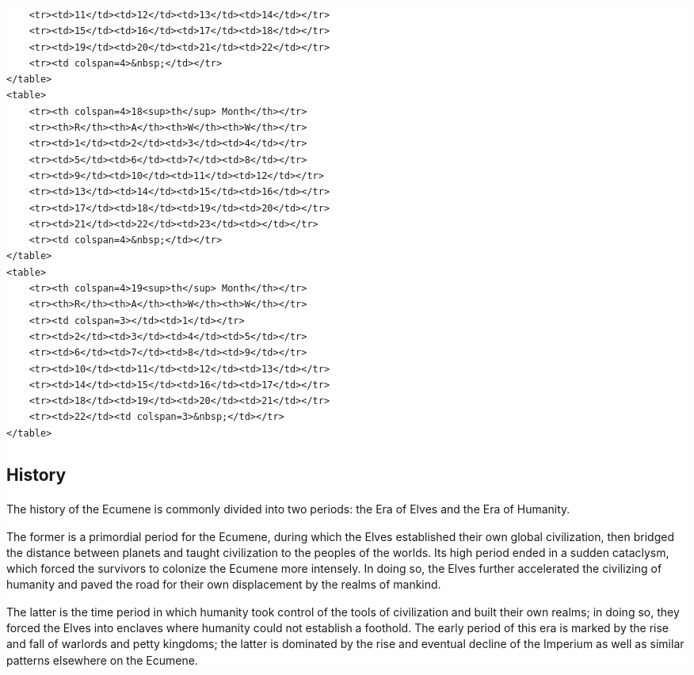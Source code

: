 		<tr><td>11</td><td>12</td><td>13</td><td>14</td></tr>
		<tr><td>15</td><td>16</td><td>17</td><td>18</td></tr>
		<tr><td>19</td><td>20</td><td>21</td><td>22</td></tr>
		<tr><td colspan=4>&nbsp;</td></tr>
	</table>
	<table>
		<tr><th colspan=4>18<sup>th</sup> Month</th></tr>
		<tr><th>R</th><th>A</th><th>W</th><th>W</th></tr>
		<tr><td>1</td><td>2</td><td>3</td><td>4</td></tr>
		<tr><td>5</td><td>6</td><td>7</td><td>8</td></tr>
		<tr><td>9</td><td>10</td><td>11</td><td>12</td></tr>
		<tr><td>13</td><td>14</td><td>15</td><td>16</td></tr>
		<tr><td>17</td><td>18</td><td>19</td><td>20</td></tr>
		<tr><td>21</td><td>22</td><td>23</td><td></td></tr>
		<tr><td colspan=4>&nbsp;</td></tr>
	</table>
	<table>
		<tr><th colspan=4>19<sup>th</sup> Month</th></tr>
		<tr><th>R</th><th>A</th><th>W</th><th>W</th></tr>
		<tr><td colspan=3></td><td>1</td></tr>
		<tr><td>2</td><td>3</td><td>4</td><td>5</td></tr>
		<tr><td>6</td><td>7</td><td>8</td><td>9</td></tr>
		<tr><td>10</td><td>11</td><td>12</td><td>13</td></tr>
		<tr><td>14</td><td>15</td><td>16</td><td>17</td></tr>
		<tr><td>18</td><td>19</td><td>20</td><td>21</td></tr>
		<tr><td>22</td><td colspan=3>&nbsp;</td></tr>
	</table>
</fieldset>

## History

The history of the Ecumene is commonly divided into two periods: the Era of Elves and the Era of Humanity.

The former is a primordial period for the Ecumene, during which the Elves established their own global civilization, then bridged the distance between planets and taught civilization to the peoples of the worlds. Its high period ended in a sudden cataclysm, which forced the survivors to colonize the Ecumene more intensely. In doing so, the Elves further accelerated the civilizing of humanity and paved the road for their own displacement by the realms of mankind.

The latter is the time period in which humanity took control of the tools of civilization and built their own realms; in doing so, they forced the Elves into enclaves where humanity could not establish a foothold. The early period of this era is marked by the rise and fall of warlords and petty kingdoms; the latter is dominated by the rise and eventual decline of the Imperium as well as similar patterns elsewhere on the Ecumene.